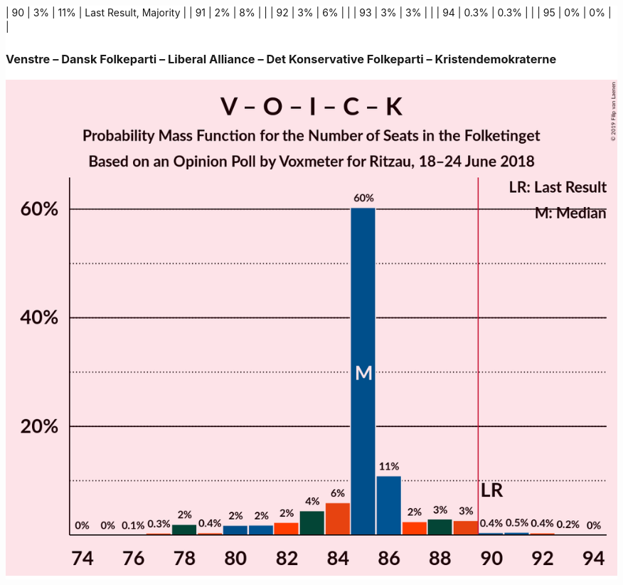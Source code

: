 | 90 | 3% | 11% | Last Result, Majority |
| 91 | 2% | 8% |  |
| 92 | 3% | 6% |  |
| 93 | 3% | 3% |  |
| 94 | 0.3% | 0.3% |  |
| 95 | 0% | 0% |  |

### Venstre – Dansk Folkeparti – Liberal Alliance – Det Konservative Folkeparti – Kristendemokraterne

![Graph with seats probability mass function not yet produced](2018-06-24-Voxmeter-coalitions-seats-pmf-v–o–i–c–k.png "Seats Probability Mass Function")

